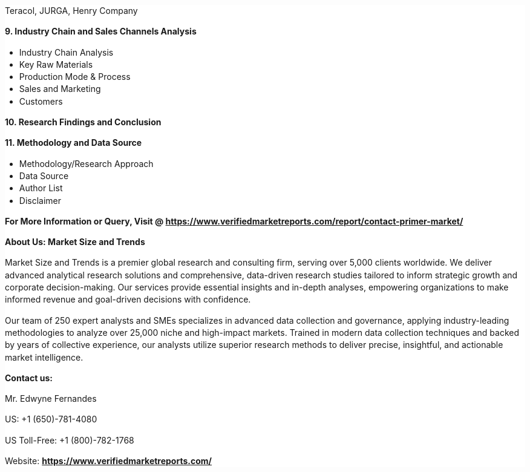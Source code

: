 Teracol, JURGA, Henry Company</strong></p><p><strong>9. Industry Chain and Sales Channels Analysis</strong></p><ul><li>Industry Chain Analysis</li><li>Key Raw Materials</li><li>Production Mode &amp; Process</li><li>Sales and Marketing</li><li>Customers</li></ul><p><strong>10. Research Findings and Conclusion</strong></p><p><strong>11. Methodology and Data Source</strong></p><ul><li>Methodology/Research Approach</li><li>Data Source</li><li>Author List</li><li>Disclaimer</li></ul></p><p><strong>For More Information or Query, Visit @ <a href="https://www.verifiedmarketreports.com/report/contact-primer-market/">https://www.verifiedmarketreports.com/report/contact-primer-market/</a></strong></p><p><strong>About Us: Market Size and Trends</strong></p><p>Market Size and Trends is a premier global research and consulting firm, serving over 5,000 clients worldwide. We deliver advanced analytical research solutions and comprehensive, data-driven research studies tailored to inform strategic growth and corporate decision-making. Our services provide essential insights and in-depth analyses, empowering organizations to make informed revenue and goal-driven decisions with confidence.</p><p>Our team of 250 expert analysts and SMEs specializes in advanced data collection and governance, applying industry-leading methodologies to analyze over 25,000 niche and high-impact markets. Trained in modern data collection techniques and backed by years of collective experience, our analysts utilize superior research methods to deliver precise, insightful, and actionable market intelligence.</p><p><strong>Contact us:</strong></p><p>Mr. Edwyne Fernandes</p><p>US: +1 (650)-781-4080</p><p>US Toll-Free: +1 (800)-782-1768</p><p>Website: <strong><a href="https://www.verifiedmarketreports.com/">https://www.verifiedmarketreports.com/</a></strong></p>
